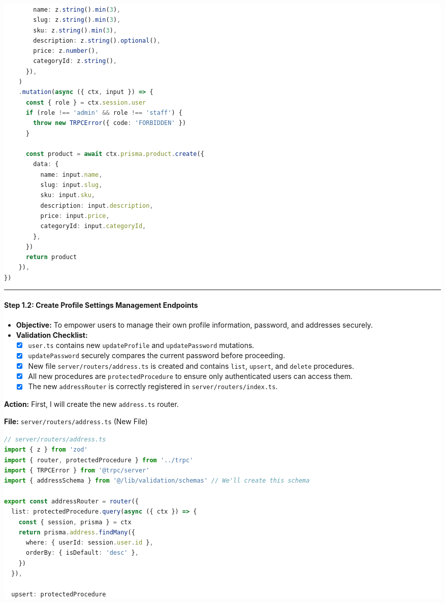 ```ts
        name: z.string().min(3),
        slug: z.string().min(3),
        sku: z.string().min(3),
        description: z.string().optional(),
        price: z.number(),
        categoryId: z.string(),
      }),
    )
    .mutation(async ({ ctx, input }) => {
      const { role } = ctx.session.user
      if (role !== 'admin' && role !== 'staff') {
        throw new TRPCError({ code: 'FORBIDDEN' })
      }

      const product = await ctx.prisma.product.create({
        data: {
          name: input.name,
          slug: input.slug,
          sku: input.sku,
          description: input.description,
          price: input.price,
          categoryId: input.categoryId,
        },
      })
      return product
    }),
})
```

---

#### **Step 1.2: Create Profile Settings Management Endpoints**

*   **Objective:** To empower users to manage their own profile information, password, and addresses securely.
*   **Validation Checklist:**
    *   [x] `user.ts` contains new `updateProfile` and `updatePassword` mutations.
    *   [x] `updatePassword` securely compares the current password before proceeding.
    *   [x] New file `server/routers/address.ts` is created and contains `list`, `upsert`, and `delete` procedures.
    *   [x] All new procedures are `protectedProcedure` to ensure only authenticated users can access them.
    *   [x] The new `addressRouter` is correctly registered in `server/routers/index.ts`.

**Action:** First, I will create the new `address.ts` router.

**File:** `server/routers/address.ts` (New File)
```ts
// server/routers/address.ts
import { z } from 'zod'
import { router, protectedProcedure } from '../trpc'
import { TRPCError } from '@trpc/server'
import { addressSchema } from '@/lib/validation/schemas' // We'll create this schema

export const addressRouter = router({
  list: protectedProcedure.query(async ({ ctx }) => {
    const { session, prisma } = ctx
    return prisma.address.findMany({
      where: { userId: session.user.id },
      orderBy: { isDefault: 'desc' },
    })
  }),

  upsert: protectedProcedure
```